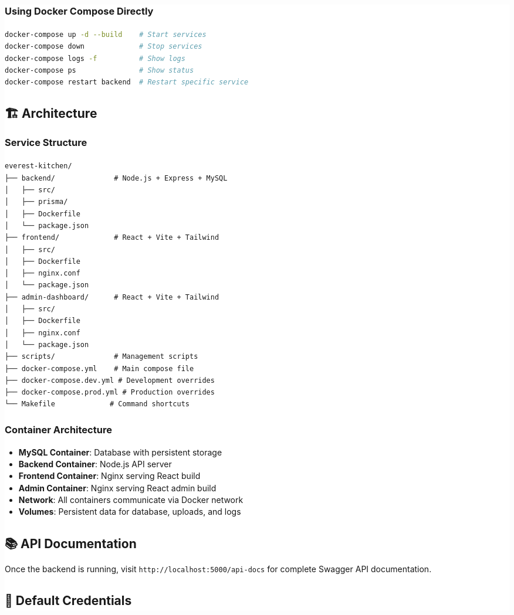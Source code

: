### Using Docker Compose Directly
```bash
docker-compose up -d --build    # Start services
docker-compose down             # Stop services
docker-compose logs -f          # Show logs
docker-compose ps               # Show status
docker-compose restart backend  # Restart specific service
```

## 🏗️ Architecture

### Service Structure
```
everest-kitchen/
├── backend/              # Node.js + Express + MySQL
│   ├── src/
│   ├── prisma/
│   ├── Dockerfile
│   └── package.json
├── frontend/             # React + Vite + Tailwind
│   ├── src/
│   ├── Dockerfile
│   ├── nginx.conf
│   └── package.json
├── admin-dashboard/      # React + Vite + Tailwind
│   ├── src/
│   ├── Dockerfile
│   ├── nginx.conf
│   └── package.json
├── scripts/              # Management scripts
├── docker-compose.yml    # Main compose file
├── docker-compose.dev.yml # Development overrides
├── docker-compose.prod.yml # Production overrides
└── Makefile             # Command shortcuts
```

### Container Architecture
- **MySQL Container**: Database with persistent storage
- **Backend Container**: Node.js API server
- **Frontend Container**: Nginx serving React build
- **Admin Container**: Nginx serving React admin build
- **Network**: All containers communicate via Docker network
- **Volumes**: Persistent data for database, uploads, and logs

## 📚 API Documentation

Once the backend is running, visit `http://localhost:5000/api-docs` for complete Swagger API documentation.

## 🔐 Default Credentials
